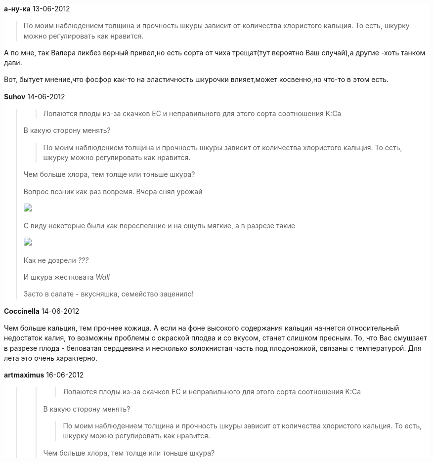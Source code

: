 **а-ну-ка** 13-06-2012

> По моим наблюдением толщина и прочность шкуры зависит от количества хлористого кальция. То есть, шкурку можно регулировать как нравится.

А по мне, так Валера ликбез верный привел,но есть сорта от чиха трещат(тут вероятно Ваш случай),а другие -хоть танком дави.

Вот, бытует мнение,что фосфор как-то на эластичность шкурочки влияет,может косвенно,но что-то в этом есть.


**Suhov** 14-06-2012

> > Лопаются плоды из-за скачков ЕС и неправильного для этого сорта соотношения K:Ca 
> 
> 
> 
> В какую сторону менять?
> 
> 
> > По моим наблюдением толщина и прочность шкуры зависит от количества хлористого кальция. То есть, шкурку можно регулировать как нравится.
> 
> 
> 
> Чем больше хлора, тем толще или тоньше шкура?
> 
> Вопрос возник как раз вовремя. Вчера снял урожай
> 
> 
> 
> ![](/imagehost/thumbs/dsc6844.jpg)
> 
> С виду некоторые были как переспевшие и на ощупь мягкие, а в разрезе такие
> 
> ![](/imagehost/thumbs/dsc6845.jpg)
> 
> Как не дозрели *???*
> 
> И шкура жестковата *Wall*
> 
> Засто в салате - вкусняшка, семейство заценило!



**Coccinella** 14-06-2012

Чем больше кальция, тем прочнее кожица. А если на фоне высокого содержания кальция начнется относительный недостаток калия, то возможны проблемы с окраской плодва и со вкусом, станет слишком пресным. То, что Вас смущзает в разрезе плода - беловатая сердцевина и несколько волокнистая часть под плодоножкой, связаны с температурой. Для лета это очень характерно.


**artmaximus** 16-06-2012

> > > Лопаются плоды из-за скачков ЕС и неправильного для этого сорта соотношения K:Ca 
> > 
> > 
> > 
> > В какую сторону менять?
> > 
> > 
> > > По моим наблюдением толщина и прочность шкуры зависит от количества хлористого кальция. То есть, шкурку можно регулировать как нравится.
> > 
> > 
> > 
> > Чем больше хлора, тем толще или тоньше шкура?